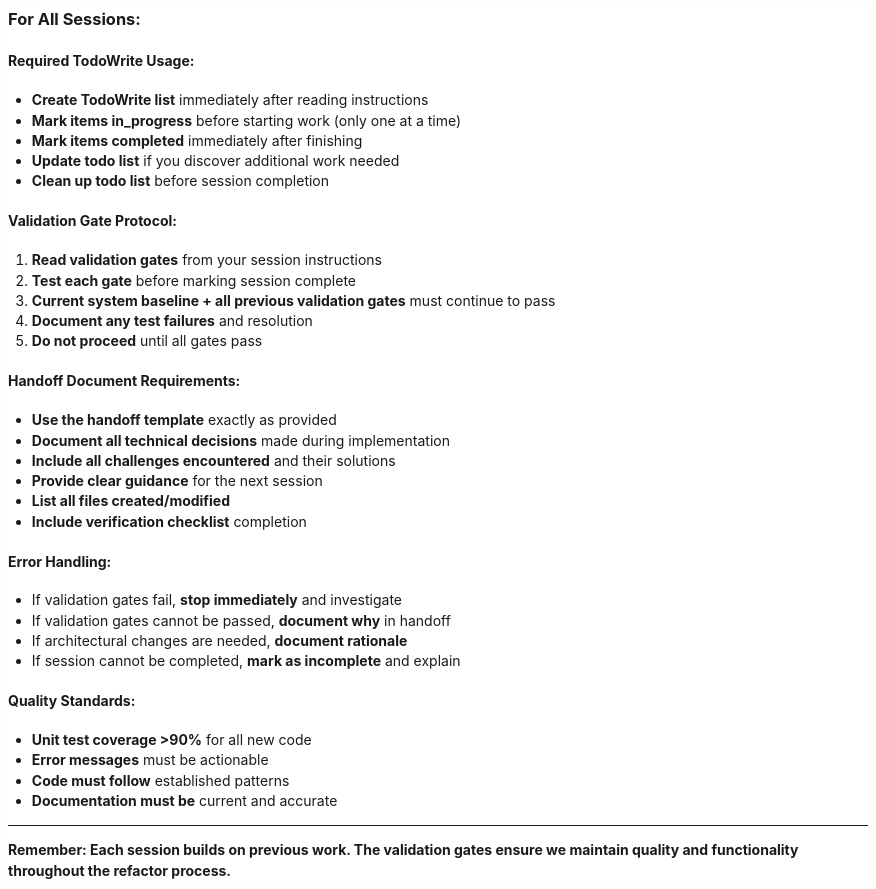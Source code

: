### For All Sessions:

#### Required TodoWrite Usage:
- **Create TodoWrite list** immediately after reading instructions
- **Mark items in_progress** before starting work (only one at a time)
- **Mark items completed** immediately after finishing
- **Update todo list** if you discover additional work needed
- **Clean up todo list** before session completion

#### Validation Gate Protocol:
1. **Read validation gates** from your session instructions
2. **Test each gate** before marking session complete
3. **Current system baseline + all previous validation gates** must continue to pass
4. **Document any test failures** and resolution
5. **Do not proceed** until all gates pass

#### Handoff Document Requirements:
- **Use the handoff template** exactly as provided
- **Document all technical decisions** made during implementation
- **Include all challenges encountered** and their solutions
- **Provide clear guidance** for the next session
- **List all files created/modified**
- **Include verification checklist** completion

#### Error Handling:
- If validation gates fail, **stop immediately** and investigate
- If validation gates cannot be passed, **document why** in handoff
- If architectural changes are needed, **document rationale**
- If session cannot be completed, **mark as incomplete** and explain

#### Quality Standards:
- **Unit test coverage >90%** for all new code
- **Error messages** must be actionable
- **Code must follow** established patterns
- **Documentation must be** current and accurate

---

**Remember: Each session builds on previous work. The validation gates ensure we maintain quality and functionality throughout the refactor process.**
